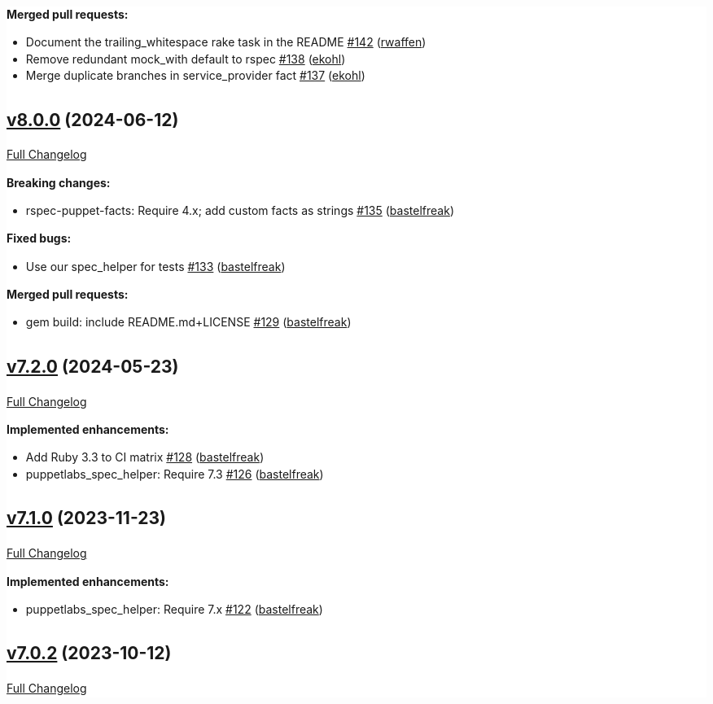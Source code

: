 **Merged pull requests:**

- Document the trailing\_whitespace rake task in the README [\#142](https://github.com/voxpupuli/voxpupuli-test/pull/142) ([rwaffen](https://github.com/rwaffen))
- Remove redundant mock\_with default to rspec [\#138](https://github.com/voxpupuli/voxpupuli-test/pull/138) ([ekohl](https://github.com/ekohl))
- Merge duplicate branches in service\_provider fact [\#137](https://github.com/voxpupuli/voxpupuli-test/pull/137) ([ekohl](https://github.com/ekohl))

## [v8.0.0](https://github.com/voxpupuli/voxpupuli-test/tree/v8.0.0) (2024-06-12)

[Full Changelog](https://github.com/voxpupuli/voxpupuli-test/compare/v7.2.0...v8.0.0)

**Breaking changes:**

- rspec-puppet-facts: Require 4.x; add custom facts as strings  [\#135](https://github.com/voxpupuli/voxpupuli-test/pull/135) ([bastelfreak](https://github.com/bastelfreak))

**Fixed bugs:**

- Use our spec\_helper for tests [\#133](https://github.com/voxpupuli/voxpupuli-test/pull/133) ([bastelfreak](https://github.com/bastelfreak))

**Merged pull requests:**

- gem build: include README.md+LICENSE [\#129](https://github.com/voxpupuli/voxpupuli-test/pull/129) ([bastelfreak](https://github.com/bastelfreak))

## [v7.2.0](https://github.com/voxpupuli/voxpupuli-test/tree/v7.2.0) (2024-05-23)

[Full Changelog](https://github.com/voxpupuli/voxpupuli-test/compare/v7.1.0...v7.2.0)

**Implemented enhancements:**

- Add Ruby 3.3 to CI matrix [\#128](https://github.com/voxpupuli/voxpupuli-test/pull/128) ([bastelfreak](https://github.com/bastelfreak))
- puppetlabs\_spec\_helper: Require 7.3 [\#126](https://github.com/voxpupuli/voxpupuli-test/pull/126) ([bastelfreak](https://github.com/bastelfreak))

## [v7.1.0](https://github.com/voxpupuli/voxpupuli-test/tree/v7.1.0) (2023-11-23)

[Full Changelog](https://github.com/voxpupuli/voxpupuli-test/compare/v7.0.2...v7.1.0)

**Implemented enhancements:**

- puppetlabs\_spec\_helper: Require 7.x [\#122](https://github.com/voxpupuli/voxpupuli-test/pull/122) ([bastelfreak](https://github.com/bastelfreak))

## [v7.0.2](https://github.com/voxpupuli/voxpupuli-test/tree/v7.0.2) (2023-10-12)

[Full Changelog](https://github.com/voxpupuli/voxpupuli-test/compare/v7.0.1...v7.0.2)
